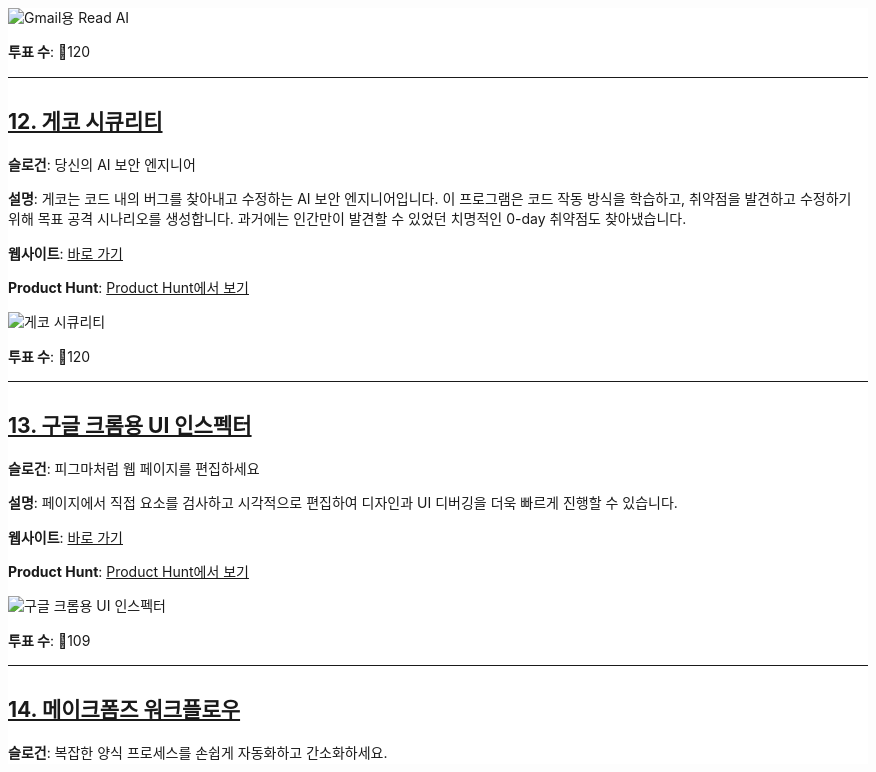 
![Gmail용 Read AI](https://ph-files.imgix.net/007dd4b8-892b-495a-adc6-e09580c0208a.png?auto=format&fit=crop&frame=1&h=512&w=1024)


**투표 수**: 🔺120

---
## [12. 게코 시큐리티](https://www.producthunt.com/posts/gecko-security?utm_campaign=producthunt-api&utm_medium=api-v2&utm_source=Application%3A+genexis+%28ID%3A+133272%29)

**슬로건**: 당신의 AI 보안 엔지니어

**설명**: 게코는 코드 내의 버그를 찾아내고 수정하는 AI 보안 엔지니어입니다. 이 프로그램은 코드 작동 방식을 학습하고, 취약점을 발견하고 수정하기 위해 목표 공격 시나리오를 생성합니다. 과거에는 인간만이 발견할 수 있었던 치명적인 0-day 취약점도 찾아냈습니다.

**웹사이트**: [바로 가기](https://www.producthunt.com/r/ODAI4H2TCNH4OM?utm_campaign=producthunt-api&utm_medium=api-v2&utm_source=Application%3A+genexis+%28ID%3A+133272%29)

**Product Hunt**: [Product Hunt에서 보기](https://www.producthunt.com/posts/gecko-security?utm_campaign=producthunt-api&utm_medium=api-v2&utm_source=Application%3A+genexis+%28ID%3A+133272%29)

![게코 시큐리티](https://ph-files.imgix.net/90d632ba-26e2-414f-ac97-fc7291667fa2.png?auto=format&fit=crop&frame=1&h=512&w=1024)

**투표 수**: 🔺120

---
## [13. 구글 크롬용 UI 인스펙터](https://www.producthunt.com/posts/ui-inspector-for-google-chrome?utm_campaign=producthunt-api&utm_medium=api-v2&utm_source=Application%3A+genexis+%28ID%3A+133272%29)

**슬로건**: 피그마처럼 웹 페이지를 편집하세요

**설명**: 페이지에서 직접 요소를 검사하고 시각적으로 편집하여 디자인과 UI 디버깅을 더욱 빠르게 진행할 수 있습니다.

**웹사이트**: [바로 가기](https://www.producthunt.com/r/5CFBCOKIGXBP7M?utm_campaign=producthunt-api&utm_medium=api-v2&utm_source=Application%3A+genexis+%28ID%3A+133272%29)

**Product Hunt**: [Product Hunt에서 보기](https://www.producthunt.com/posts/ui-inspector-for-google-chrome?utm_campaign=producthunt-api&utm_medium=api-v2&utm_source=Application%3A+genexis+%28ID%3A+133272%29)

![구글 크롬용 UI 인스펙터](https://ph-files.imgix.net/64a0a61a-a358-47cb-a1d7-4816aaa2b461.png?auto=format&fit=crop&frame=1&h=512&w=1024)

**투표 수**: 🔺109

---
## [14. 메이크폼즈 워크플로우](https://www.producthunt.com/posts/makeforms-workflows?utm_campaign=producthunt-api&utm_medium=api-v2&utm_source=Application%3A+genexis+%28ID%3A+133272%29)

**슬로건**: 복잡한 양식 프로세스를 손쉽게 자동화하고 간소화하세요.
